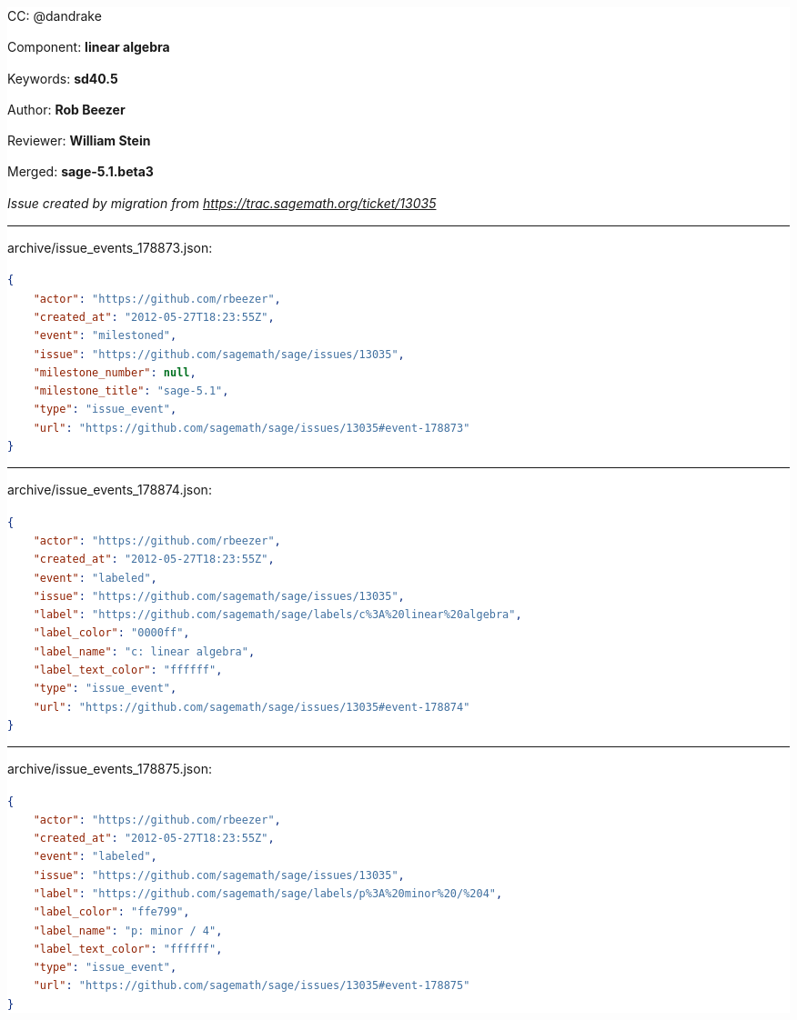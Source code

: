 CC:  @dandrake

Component: **linear algebra**

Keywords: **sd40.5**

Author: **Rob Beezer**

Reviewer: **William Stein**

Merged: **sage-5.1.beta3**

_Issue created by migration from https://trac.sagemath.org/ticket/13035_





---

archive/issue_events_178873.json:
```json
{
    "actor": "https://github.com/rbeezer",
    "created_at": "2012-05-27T18:23:55Z",
    "event": "milestoned",
    "issue": "https://github.com/sagemath/sage/issues/13035",
    "milestone_number": null,
    "milestone_title": "sage-5.1",
    "type": "issue_event",
    "url": "https://github.com/sagemath/sage/issues/13035#event-178873"
}
```



---

archive/issue_events_178874.json:
```json
{
    "actor": "https://github.com/rbeezer",
    "created_at": "2012-05-27T18:23:55Z",
    "event": "labeled",
    "issue": "https://github.com/sagemath/sage/issues/13035",
    "label": "https://github.com/sagemath/sage/labels/c%3A%20linear%20algebra",
    "label_color": "0000ff",
    "label_name": "c: linear algebra",
    "label_text_color": "ffffff",
    "type": "issue_event",
    "url": "https://github.com/sagemath/sage/issues/13035#event-178874"
}
```



---

archive/issue_events_178875.json:
```json
{
    "actor": "https://github.com/rbeezer",
    "created_at": "2012-05-27T18:23:55Z",
    "event": "labeled",
    "issue": "https://github.com/sagemath/sage/issues/13035",
    "label": "https://github.com/sagemath/sage/labels/p%3A%20minor%20/%204",
    "label_color": "ffe799",
    "label_name": "p: minor / 4",
    "label_text_color": "ffffff",
    "type": "issue_event",
    "url": "https://github.com/sagemath/sage/issues/13035#event-178875"
}
```
